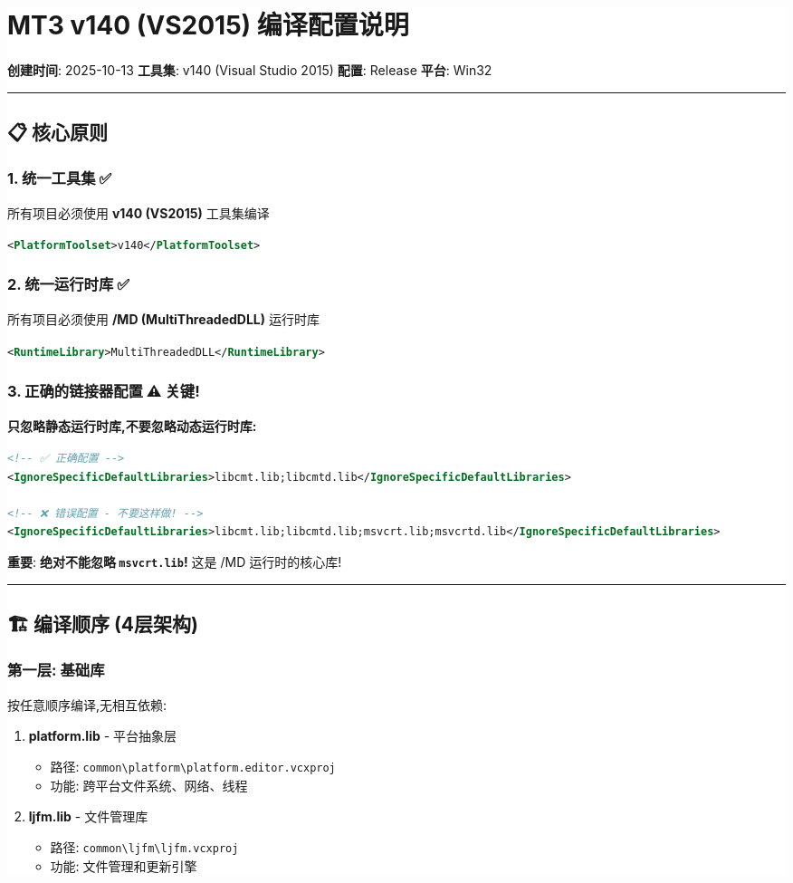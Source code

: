 # MT3 v140 (VS2015) 编译配置说明

**创建时间**: 2025-10-13
**工具集**: v140 (Visual Studio 2015)
**配置**: Release
**平台**: Win32

---

## 📋 核心原则

### 1. **统一工具集** ✅
所有项目必须使用 **v140 (VS2015)** 工具集编译

```xml
<PlatformToolset>v140</PlatformToolset>
```

### 2. **统一运行时库** ✅
所有项目必须使用 **/MD (MultiThreadedDLL)** 运行时库

```xml
<RuntimeLibrary>MultiThreadedDLL</RuntimeLibrary>
```

### 3. **正确的链接器配置** ⚠️ **关键!**

**只忽略静态运行时库,不要忽略动态运行时库:**

```xml
<!-- ✅ 正确配置 -->
<IgnoreSpecificDefaultLibraries>libcmt.lib;libcmtd.lib</IgnoreSpecificDefaultLibraries>

<!-- ❌ 错误配置 - 不要这样做! -->
<IgnoreSpecificDefaultLibraries>libcmt.lib;libcmtd.lib;msvcrt.lib;msvcrtd.lib</IgnoreSpecificDefaultLibraries>
```

**重要**: **绝对不能忽略 `msvcrt.lib`!** 这是 /MD 运行时的核心库!

---

## 🏗️ 编译顺序 (4层架构)

### 第一层: 基础库
按任意顺序编译,无相互依赖:

1. **platform.lib** - 平台抽象层
   - 路径: `common\platform\platform.editor.vcxproj`
   - 功能: 跨平台文件系统、网络、线程

2. **ljfm.lib** - 文件管理库
   - 路径: `common\ljfm\ljfm.vcxproj`
   - 功能: 文件管理和更新引擎
